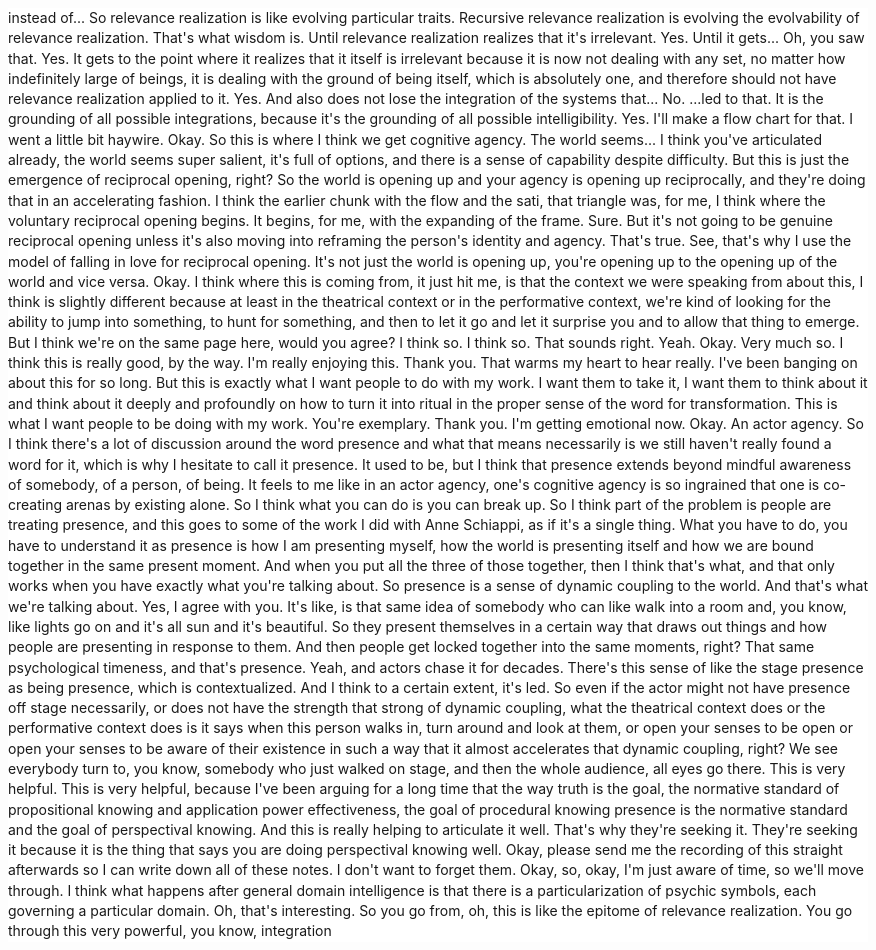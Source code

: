 instead of... So relevance realization is like evolving particular traits. Recursive relevance realization is evolving the evolvability of relevance realization. That's what wisdom is. Until relevance realization realizes that it's irrelevant. Yes. Until it gets... Oh, you saw that. Yes. It gets to the point where it realizes that it itself is irrelevant because it is now not dealing with any set, no matter how indefinitely large of beings, it is dealing with the ground of being itself, which is absolutely one, and therefore should not have relevance realization applied to it. Yes. And also does not lose the integration of the systems that... No. ...led to that. It is the grounding of all possible integrations, because it's the grounding of all possible intelligibility. Yes. I'll make a flow chart for that. I went a little bit haywire. Okay. So this is where I think we get cognitive agency. The world seems... I think you've articulated already, the world seems super salient, it's full of options, and there is a sense of capability despite difficulty. But this is just the emergence of reciprocal opening, right? So the world is opening up and your agency is opening up reciprocally, and they're doing that in an accelerating fashion. I think the earlier chunk with the flow and the sati, that triangle was, for me, I think where the voluntary reciprocal opening begins. It begins, for me, with the expanding of the frame. Sure. But it's not going to be genuine reciprocal opening unless it's also moving into reframing the person's identity and agency. That's true. See, that's why I use the model of falling in love for reciprocal opening. It's not just the world is opening up, you're opening up to the opening up of the world and vice versa. Okay. I think where this is coming from, it just hit me, is that the context we were speaking from about this, I think is slightly different because at least in the theatrical context or in the performative context, we're kind of looking for the ability to jump into something, to hunt for something, and then to let it go and let it surprise you and to allow that thing to emerge. But I think we're on the same page here, would you agree? I think so. I think so. That sounds right. Yeah. Okay. Very much so. I think this is really good, by the way. I'm really enjoying this. Thank you. That warms my heart to hear really. I've been banging on about this for so long. But this is exactly what I want people to do with my work. I want them to take it, I want them to think about it and think about it deeply and profoundly on how to turn it into ritual in the proper sense of the word for transformation. This is what I want people to be doing with my work. You're exemplary. Thank you. I'm getting emotional now. Okay. An actor agency. So I think there's a lot of discussion around the word presence and what that means necessarily is we still haven't really found a word for it, which is why I hesitate to call it presence. It used to be, but I think that presence extends beyond mindful awareness of somebody, of a person, of being. It feels to me like in an actor agency, one's cognitive agency is so ingrained that one is co-creating arenas by existing alone. So I think what you can do is you can break up. So I think part of the problem is people are treating presence, and this goes to some of the work I did with Anne Schiappi, as if it's a single thing. What you have to do, you have to understand it as presence is how I am presenting myself, how the world is presenting itself and how we are bound together in the same present moment. And when you put all the three of those together, then I think that's what, and that only works when you have exactly what you're talking about. So presence is a sense of dynamic coupling to the world. And that's what we're talking about. Yes, I agree with you. It's like, is that same idea of somebody who can like walk into a room and, you know, like lights go on and it's all sun and it's beautiful. So they present themselves in a certain way that draws out things and how people are presenting in response to them. And then people get locked together into the same moments, right? That same psychological timeness, and that's presence. Yeah, and actors chase it for decades. There's this sense of like the stage presence as being presence, which is contextualized. And I think to a certain extent, it's led. So even if the actor might not have presence off stage necessarily, or does not have the strength that strong of dynamic coupling, what the theatrical context does or the performative context does is it says when this person walks in, turn around and look at them, or open your senses to be open or open your senses to be aware of their existence in such a way that it almost accelerates that dynamic coupling, right? We see everybody turn to, you know, somebody who just walked on stage, and then the whole audience, all eyes go there. This is very helpful. This is very helpful, because I've been arguing for a long time that the way truth is the goal, the normative standard of propositional knowing and application power effectiveness, the goal of procedural knowing presence is the normative standard and the goal of perspectival knowing. And this is really helping to articulate it well. That's why they're seeking it. They're seeking it because it is the thing that says you are doing perspectival knowing well. Okay, please send me the recording of this straight afterwards so I can write down all of these notes. I don't want to forget them. Okay, so, okay, I'm just aware of time, so we'll move through. I think what happens after general domain intelligence is that there is a particularization of psychic symbols, each governing a particular domain. Oh, that's interesting. So you go from, oh, this is like the epitome of relevance realization. You go through this very powerful, you know, integration
